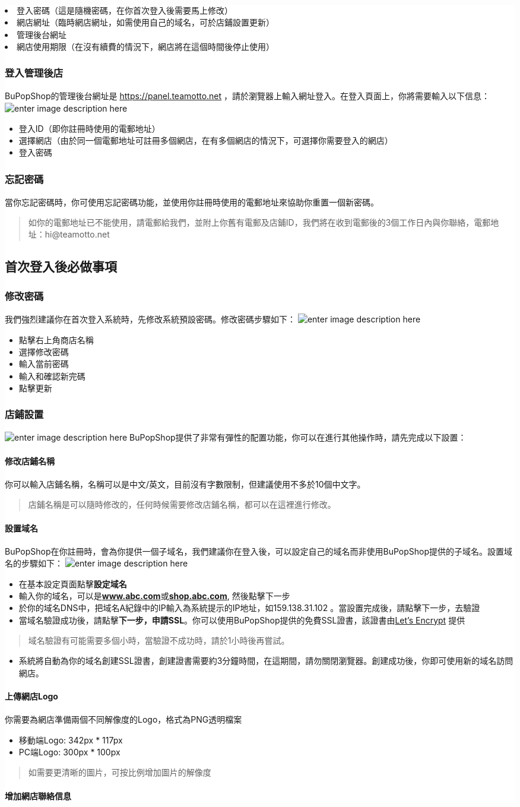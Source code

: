 <li>
登入密碼（這是隨機密碼，在你首次登入後需要馬上修改）</li>
<li>
網店網址（臨時網店網址，如需使用自己的域名，可於店鋪設置更新）</li>
<li>
管理後台網址</li>
<li>
網店使用期限（在沒有續費的情況下，網店將在這個時間後停止使用）</li>
</ul>
<h3 id="登入管理後店">登入管理後店</h3>
<p>BuPopShop的管理後台網址是 <a href="https://panel.teamotto.net">https://panel.teamotto.net</a> ，請於瀏覽器上輸入網址登入。在登入頁面上，你將需要輸入以下信息：
<img src="https://cdneshop.teamotto.me/storage/topic/7c/e418512de4ae87fac0dc942fcb50ea.png" alt="enter image description here"></p><ul>
<li>
登入ID（即你註冊時使用的電郵地址）</li>
<li>
選擇網店（由於同一個電郵地址可註冊多個網店，在有多個網店的情況下，可選擇你需要登入的網店）</li>
<li>
登入密碼</li>
</ul>
<h3 id="忘記密碼">忘記密碼</h3>
<p>當你忘記密碼時，你可使用忘記密碼功能，並使用你註冊時使用的電郵地址來協助你重置一個新密碼。</p><blockquote>
如你的電郵地址已不能使用，請電郵給我們，並附上你舊有電郵及店鋪ID，我們將在收到電郵後的3個工作日內與你聯絡，電郵地址：hi@teamotto.net</blockquote>
<h2 id="首次登入後必做事項">首次登入後必做事項</h2>
<h3 id="修改密碼">修改密碼</h3>
<p>我們強烈建議你在首次登入系統時，先修改系統預設密碼。修改密碼步驟如下：
<img src="https://cdneshop.teamotto.me/storage/topic/68/f426a0e5656c49c41e9cfca71e16e8.png" alt="enter image description here"></p><ul>
<li>點擊右上角商店名稱</li>
<li>選擇修改密碼</li>
<li>輸入當前密碼</li>
<li>輸入和確認新完碼</li>
<li>點擊更新</li>
</ul>
<h3 id="店鋪設置">店鋪設置</h3>
<p><img src="https://cdneshop.teamotto.me/storage/topic/a1/7d276a30cffca5a7594205d3f94a39.png" alt="enter image description here">
BuPopShop提供了非常有彈性的配置功能，你可以在進行其他操作時，請先完成以下設置：</p><h4 id="修改店鋪名稱">修改店鋪名稱</h4>
<p>你可以輸入店鋪名稱，名稱可以是中文/英文，目前沒有字數限制，但建議使用不多於10個中文字。</p><blockquote>
店鋪名稱是可以隨時修改的，任何時候需要修改店鋪名稱，都可以在這裡進行修改。</blockquote>
<h4 id="設置域名">設置域名</h4>
<p>BuPopShop在你註冊時，會為你提供一個子域名，我們建議你在登入後，可以設定自己的域名而非使用BuPopShop提供的子域名。設置域名的步驟如下：
<img src="https://cdneshop.teamotto.me/storage/topic/97/6b3b9d796dab5238269014c9b1b7cf.png" alt="enter image description here"></p><ul>
<li>在基本設定頁面點擊<strong>設定域名</strong></li>
<li>輸入你的域名，可以是<strong><a href="http://www.abc.com">www.abc.com</a></strong>或<strong><a href="http://shop.abc.com">shop.abc.com</a></strong>, 然後點擊下一步</li>
<li>於你的域名DNS中，把域名A紀錄中的IP輸入為系統提示的IP地址，如159.138.31.102 。當設置完成後，請點擊下一步，去驗證</li>
<li>當域名驗證成功後，請點擊<strong>下一步，申請SSL</strong>。你可以使用BuPopShop提供的免費SSL證書，該證書由<a href="https://letsencrypt.org/">Let’s Encrypt</a> 提供</li>
</ul>
<blockquote>
域名驗證有可能需要多個小時，當驗證不成功時，請於1小時後再嘗試。</blockquote>
<ul>
<li>系統將自動為你的域名創建SSL證書，創建證書需要約3分鐘時間，在這期間，請勿關閉瀏覽器。創建成功後，你即可使用新的域名訪問網店。</li>
</ul>
<h4 id="上傳網店logo">上傳網店Logo</h4>
<p>你需要為網店準備兩個不同解像度的Logo，格式為PNG透明檔案</p><ul>
<li>移動端Logo: 342px * 117px</li>
<li>PC端Logo: 300px * 100px</li>
</ul>
<blockquote>
如需要更清晰的圖片，可按比例增加圖片的解像度</blockquote>
<h4 id="增加網店聯絡信息">增加網店聯絡信息</h4>